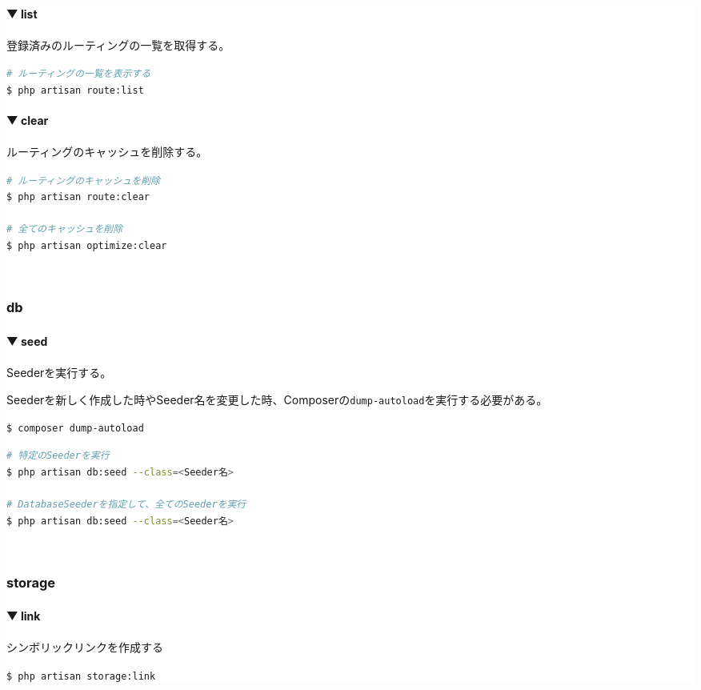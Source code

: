 #### ▼ list

登録済みのルーティングの一覧を取得する。



```bash
# ルーティングの一覧を表示する
$ php artisan route:list
```

#### ▼ clear

ルーティングのキャッシュを削除する。



```bash
# ルーティングのキャッシュを削除
$ php artisan route:clear

# 全てのキャッシュを削除
$ php artisan optimize:clear
```

<br>

### db

#### ▼ seed

Seederを実行する。

Seederを新しく作成した時やSeeder名を変更した時、Composerの```dump-autoload```を実行する必要がある。



```bash
$ composer dump-autoload
```

```bash
# 特定のSeederを実行
$ php artisan db:seed --class=<Seeder名>

# DatabaseSeederを指定して、全てのSeederを実行
$ php artisan db:seed --class=<Seeder名>
```

<br>

### storage

#### ▼ link

シンボリックリンクを作成する

```bash
$ php artisan storage:link
```
